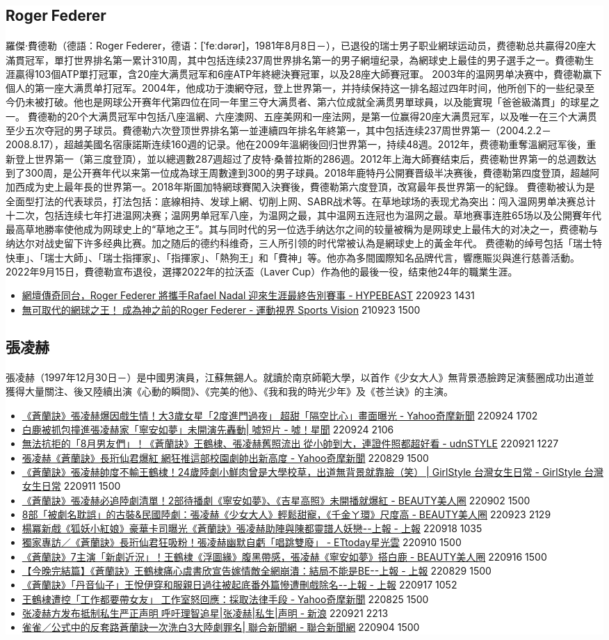 ## Roger Federer

羅傑·費德勒（德語：Roger Federer，德语：[ˈfeːdərər]，1981年8月8日－），已退役的瑞士男子职业網球运动员，费德勒总共贏得20座大滿貫冠军，單打世界排名第一累计310周，其中包括连续237周世界排名第一的男子網壇纪录，為網球史上最佳的男子選手之一。費德勒生涯贏得103個ATP單打冠軍，含20座大满贯冠军和6座ATP年終總決賽冠軍，以及28座大師賽冠軍。
2003年的温网男单决赛中，費德勒赢下個人的第一座大满贯单打冠军。2004年，他成功于澳網夺冠，登上世界第一，并持续保持这一排名超过四年时间，他所创下的一些纪录至今仍未被打破。他也是网球公开赛年代第四位在同一年里三夺大满贯者、第六位成就全满贯男單球員，以及能實現「爸爸級滿貫」的球星之一。
費德勒的20个大满贯冠军中包括八座溫網、六座澳网、五座美网和一座法网，是第一位赢得20座大满贯冠军，以及唯一在三个大满贯至少五次夺冠的男子球员。費德勒六次登顶世界排名第一並連續四年排名年終第一，其中包括连续237周世界第一（2004.2.2－2008.8.17），超越美國名宿康諾斯连续160週的记录。他在2009年溫網後回归世界第一，持续48週。2012年，费德勒重奪溫網冠军後，重新登上世界第一（第三度登頂），並以總週數287週超过了皮特·桑普拉斯的286週。2012年上海大師賽结束后，费德勒世界第一的总週数达到了300周，是公开赛年代以来第一位成為球王周數達到300的男子球員。2018年鹿特丹公開賽晋级半决赛後，費德勒第四度登頂，超越阿加西成为史上最年長的世界第一。2018年斯圖加特網球賽闖入決賽後，費德勒第六度登頂，改寫最年長世界第一的紀錄。
費德勒被认为是全面型打法的代表球员，打法包括：底線相持、发球上網、切削上网、SABR战术等。在草地球场的表现尤為突出：闯入温网男单决赛总计十二次，包括连续七年打进温网决赛；温网男单冠军八座，为温网之最，其中温网五连冠也为温网之最。草地赛事连胜65场以及公開賽年代最高草地勝率使他成为网球史上的“草地之王”。其与同时代的另一位选手纳达尔之间的较量被稱为是网球史上最伟大的对决之一，费德勒与纳达尔对战史留下许多经典比赛。加之随后的德约科维奇，三人所引领的时代常被认為是網球史上的黃金年代。
费德勒的绰号包括「瑞士特快車」、「瑞士大師」、「瑞士指揮家」、「指揮家」、「熱狗王」和「費神」等。他亦為多間國際知名品牌代言，響應賑災與進行慈善活動。
2022年9月15日，費德勒宣布退役，選擇2022年的拉沃盃（Laver Cup）作為他的最後一役，结束他24年的職業生涯。
- [網壇傳奇同台，Roger Federer 將攜手Rafael Nadal 迎來生涯最終告別賽事 - HYPEBEAST](https://hypebeast.com/zh/2022/9/roger-federer-rafael-nadal-laver-cup "網壇傳奇同台，Roger Federer 將攜手Rafael Nadal 迎來生涯最終告別賽事 - HYPEBEAST") 220923 1431
- [無可取代的網球之王！ 成為神之前的Roger Federer - 運動視界 Sports Vision](https://www.sportsv.net/articles/88532 "無可取代的網球之王！ 成為神之前的Roger Federer - 運動視界 Sports Vision") 210923 1500

## 張凌赫

張凌赫（1997年12月30日－）是中國男演員，江蘇無錫人。就讀於南京師範大學，以首作《少女大人》無背景憑臉跨足演藝圈成功出道並獲得大量關注、後又陸續出演《心動的瞬間》、《完美的他》、《我和我的時光少年》及《苍兰诀》的主演。
- [《蒼蘭訣》張凌赫爆因戲生情！大3歲女星「2度進門過夜」 超甜「隔空比心」畫面曝光 - Yahoo奇摩新聞](https://tw.news.yahoo.com/%E8%92%BC%E8%98%AD%E8%A8%A3-%E5%BC%B5%E5%87%8C%E8%B5%AB%E7%88%86%E5%9B%A0%E6%88%B2%E7%94%9F%E6%83%85-%E5%A4%A73%E6%AD%B2%E5%A5%B3%E6%98%9F-2%E5%BA%A6%E9%80%B2%E9%96%80%E9%81%8E%E5%A4%9C-%E8%B6%85%E7%94%9C-090237376.html "《蒼蘭訣》張凌赫爆因戲生情！大3歲女星「2度進門過夜」 超甜「隔空比心」畫面曝光 - Yahoo奇摩新聞") 220924 1702
- [白鹿被抓包撞進張凌赫家「寧安如夢」未開演先轟動| 噓短片 - 噓！星聞](https://stars.udn.com/video/play/1022/1248007 "白鹿被抓包撞進張凌赫家「寧安如夢」未開演先轟動| 噓短片 - 噓！星聞") 220924 2106
- [無法抗拒的「8月男友們」！《蒼蘭訣》王鶴棣、張凌赫舊照流出 從小帥到大，連證件照都超好看 - udnSTYLE](https://style.udn.com/style/story/8065/6628660 "無法抗拒的「8月男友們」！《蒼蘭訣》王鶴棣、張凌赫舊照流出 從小帥到大，連證件照都超好看 - udnSTYLE") 220921 1227
- [張凌赫《蒼蘭訣》長珩仙君爆紅 網狂推這部校園劇帥出新高度 - Yahoo奇摩新聞](https://tw.news.yahoo.com/%E5%BC%B5%E5%87%8C%E8%B5%AB%E3%80%8A%E8%92%BC%E8%98%AD%E8%A8%A3%E3%80%8B%E9%95%B7%E7%8F%A9%E4%BB%99%E5%90%9B%E7%88%86%E7%B4%85-%E7%B6%B2%E7%8B%82%E6%8E%A8%E9%80%99%E9%83%A8%E6%A0%A1%E5%9C%92%E5%8A%87%E5%B8%A5%E5%87%BA%E6%96%B0%E9%AB%98%E5%BA%A6-085413592.html "張凌赫《蒼蘭訣》長珩仙君爆紅 網狂推這部校園劇帥出新高度 - Yahoo奇摩新聞") 220829 1500
- [《蒼蘭訣》張凌赫帥度不輸王鶴棣！24歲陸劇小鮮肉曾是大學校草，出道無背景就靠臉（笑） | GirlStyle 台灣女生日常 - GirlStyle 台灣女生日常](https://girlstyle.com/tw/article/353460/%E8%92%BC%E8%98%AD%E8%A8%A3-%E5%BC%B5%E5%87%8C%E8%B5%AB-%E7%8E%8B%E9%B6%B4%E6%A3%A3-%E9%99%B8%E5%8A%87 "《蒼蘭訣》張凌赫帥度不輸王鶴棣！24歲陸劇小鮮肉曾是大學校草，出道無背景就靠臉（笑） | GirlStyle 台灣女生日常 - GirlStyle 台灣女生日常") 220911 1500
- [《蒼蘭訣》張凌赫必追陸劇清單！2部待播劇《寧安如夢》、《吉星高照》未開播就爆紅 - BEAUTY美人圈](https://www.beauty321.com/post/50344 "《蒼蘭訣》張凌赫必追陸劇清單！2部待播劇《寧安如夢》、《吉星高照》未開播就爆紅 - BEAUTY美人圈") 220902 1500
- [8部「被劇名耽誤」的古裝&民國陸劇：張凌赫《少女大人》輕鬆甜寵，《千金ㄚ環》尺度高 - BEAUTY美人圈](https://www.beauty321.com/post/50794 "8部「被劇名耽誤」的古裝&民國陸劇：張凌赫《少女大人》輕鬆甜寵，《千金ㄚ環》尺度高 - BEAUTY美人圈") 220923 2129
- [楊冪新戲《狐妖小紅娘》豪華卡司曝光《蒼蘭訣》張凌赫助陣與陳都靈譜人妖戀--上報 - 上報](https://www.upmedia.mg/news_info.php?Type=196&SerialNo=154152 "楊冪新戲《狐妖小紅娘》豪華卡司曝光《蒼蘭訣》張凌赫助陣與陳都靈譜人妖戀--上報 - 上報") 220918 1035
- [獨家專訪／《蒼蘭訣》長珩仙君狂吸粉！張凌赫幽默自虧「唱跳雙廢」 - ETtoday星光雲](https://star.ettoday.net/news/2335033 "獨家專訪／《蒼蘭訣》長珩仙君狂吸粉！張凌赫幽默自虧「唱跳雙廢」 - ETtoday星光雲") 220910 1500
- [《蒼蘭訣》7主演「新劇近況」！王鶴棣《浮圖緣》腹黑帶感，張凌赫《寧安如夢》搭白鹿 - BEAUTY美人圈](https://www.beauty321.com/post/50664 "《蒼蘭訣》7主演「新劇近況」！王鶴棣《浮圖緣》腹黑帶感，張凌赫《寧安如夢》搭白鹿 - BEAUTY美人圈") 220916 1500
- [【今晚完結篇】《蒼蘭訣》王鶴棣痛心虞書欣宣告嫁情敵全網崩潰：結局不能是BE--上報 - 上報](https://www.upmedia.mg/news_info.php?Type=196&SerialNo=152892 "【今晚完結篇】《蒼蘭訣》王鶴棣痛心虞書欣宣告嫁情敵全網崩潰：結局不能是BE--上報 - 上報") 220829 1500
- [《蒼蘭訣》「丹音仙子」王悅伊穿和服親日過往被起底番外篇慘遭刪戲除名--上報 - 上報](https://www.upmedia.mg/news_info.php?Type=196&SerialNo=154062 "《蒼蘭訣》「丹音仙子」王悅伊穿和服親日過往被起底番外篇慘遭刪戲除名--上報 - 上報") 220917 1052
- [王鶴棣遭控「工作都要帶女友」 工作室怒回應：採取法律手段 - Yahoo奇摩新聞](https://tw.news.yahoo.com/%E7%8E%8B%E9%B6%B4%E6%A3%A3%E9%81%AD%E6%8E%A7-%E5%B7%A5%E4%BD%9C%E9%83%BD%E8%A6%81%E5%B8%B6%E5%A5%B3%E5%8F%8B-%E5%B7%A5%E4%BD%9C%E5%AE%A4%E6%80%92%E5%9B%9E%E6%87%89-%E6%8E%A1%E5%8F%96%E6%B3%95%E5%BE%8B%E6%89%8B%E6%AE%B5-021455419.html "王鶴棣遭控「工作都要帶女友」 工作室怒回應：採取法律手段 - Yahoo奇摩新聞") 220825 1500
- [张凌赫方发布抵制私生严正声明 呼吁理智追星|张凌赫|私生|声明 - 新浪](https://ent.sina.com.cn/s/m/2022-09-21/doc-imqmmtha8235438.shtml "张凌赫方发布抵制私生严正声明 呼吁理智追星|张凌赫|私生|声明 - 新浪") 220921 2213
- [雀雀／公式中的反套路蒼蘭訣一次洗白3大陸劇罪名| 聯合新聞網 - 聯合新聞網](https://udn.com/news/story/7341/6586958 "雀雀／公式中的反套路蒼蘭訣一次洗白3大陸劇罪名| 聯合新聞網 - 聯合新聞網") 220904 1500